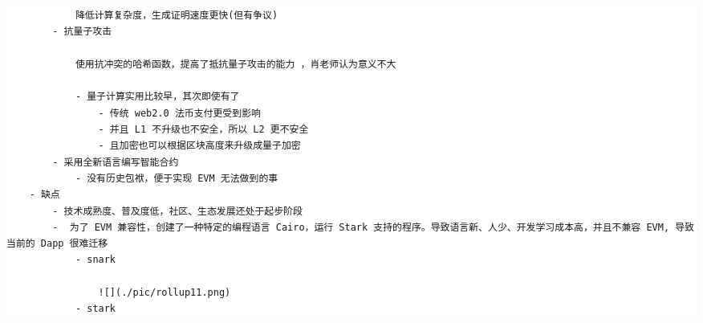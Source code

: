 				降低计算复杂度，生成证明速度更快(但有争议)
			- 抗量子攻击
	
				使用抗冲突的哈希函数，提高了抵抗量子攻击的能力 ，肖老师认为意义不大
				
				- 量子计算实用比较早，其次即使有了
					- 传统 web2.0 法币支付更受到影响
					- 并且 L1 不升级也不安全，所以 L2 更不安全
					- 且加密也可以根据区块高度来升级成量子加密
			- 采用全新语言编写智能合约
				- 没有历史包袱，便于实现 EVM 无法做到的事 
		- 缺点
			- 技术成熟度、普及度低，社区、生态发展还处于起步阶段 
			-  为了 EVM 兼容性，创建了一种特定的编程语言 Cairo，运行 Stark 支持的程序。导致语言新、人少、开发学习成本高，并且不兼容 EVM, 导致当前的 Dapp 很难迁移					
				- snark
			
					![](./pic/rollup11.png) 
				- stark
				